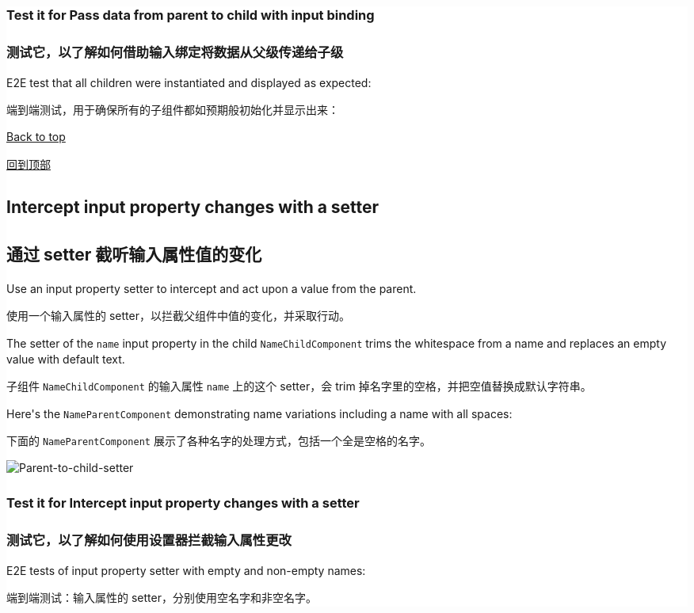 ### Test it for Pass data from parent to child with input binding

### 测试它，以了解如何借助输入绑定将数据从父级传递给子级

E2E test that all children were instantiated and displayed as expected:

端到端测试，用于确保所有的子组件都如预期般初始化并显示出来：

<code-example header="component-interaction/e2e/src/app.e2e-spec.ts" path="component-interaction/e2e/src/app.e2e-spec.ts" region="parent-to-child"></code-example>

[Back to top](guide/component-interaction#top)

[回到顶部](guide/component-interaction#top)

<a id="parent-to-child-setter"></a>

## Intercept input property changes with a setter

## 通过 setter 截听输入属性值的变化

Use an input property setter to intercept and act upon a value from the parent.

使用一个输入属性的 setter，以拦截父组件中值的变化，并采取行动。

The setter of the `name` input property in the child `NameChildComponent` trims the whitespace from a name and replaces an empty value with default text.

子组件 `NameChildComponent` 的输入属性 `name` 上的这个 setter，会 trim 掉名字里的空格，并把空值替换成默认字符串。

<code-example header="component-interaction/src/app/name-child.component.ts" path="component-interaction/src/app/name-child.component.ts"></code-example>

Here's the `NameParentComponent` demonstrating name variations including a name with all spaces:

下面的 `NameParentComponent` 展示了各种名字的处理方式，包括一个全是空格的名字。

<code-example header="component-interaction/src/app/name-parent.component.ts" path="component-interaction/src/app/name-parent.component.ts"></code-example>

<div class="lightbox">

<img alt="Parent-to-child-setter" src="generated/images/guide/component-interaction/setter.png">

</div>

### Test it for Intercept input property changes with a setter

### 测试它，以了解如何使用设置器拦截输入属性更改

E2E tests of input property setter with empty and non-empty names:

端到端测试：输入属性的 setter，分别使用空名字和非空名字。

<code-example header="component-interaction/e2e/src/app.e2e-spec.ts" path="component-interaction/e2e/src/app.e2e-spec.ts" region="parent-to-child-setter"></code-example>

